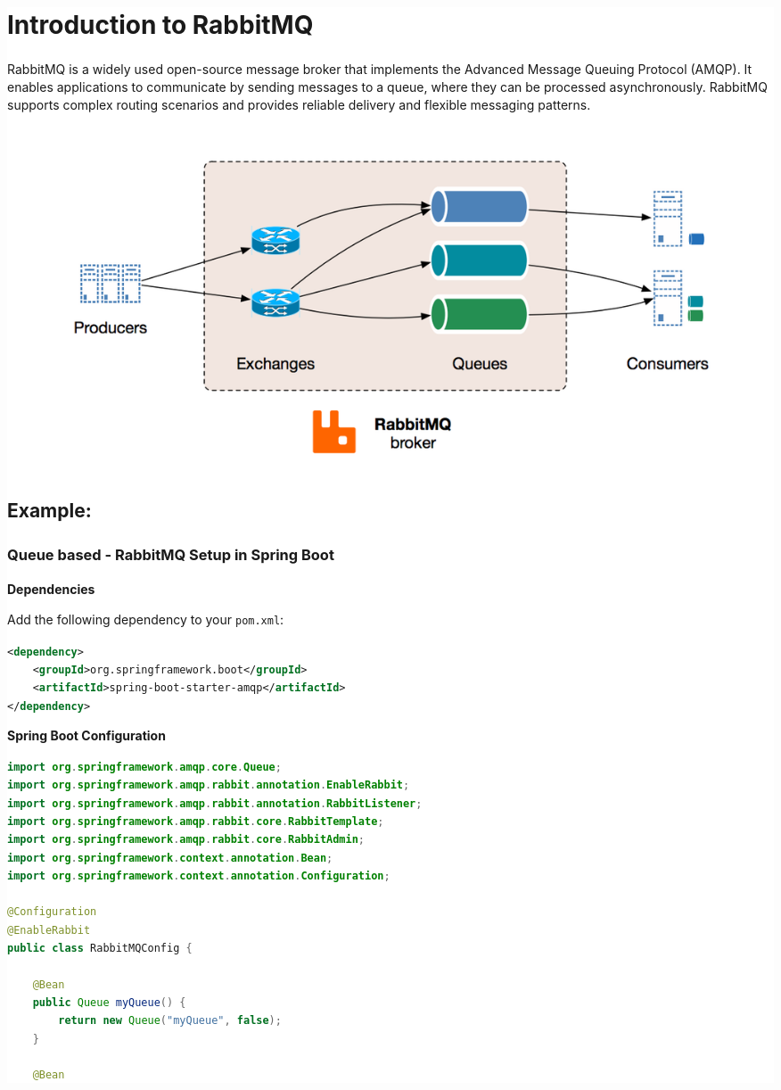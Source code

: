 # Introduction to RabbitMQ

RabbitMQ is a widely used open-source message broker that implements the Advanced Message Queuing Protocol (AMQP). It enables applications to communicate by sending messages to a queue, where they can be processed asynchronously. RabbitMQ supports complex routing scenarios and provides reliable delivery and flexible messaging patterns.

![alt text](Assets/RabbitMQ.png)

## Example:

### Queue based - RabbitMQ Setup in Spring Boot

**Dependencies**

Add the following dependency to your `pom.xml`:

```xml
<dependency>
    <groupId>org.springframework.boot</groupId>
    <artifactId>spring-boot-starter-amqp</artifactId>
</dependency>
```

**Spring Boot Configuration**

```java
import org.springframework.amqp.core.Queue;
import org.springframework.amqp.rabbit.annotation.EnableRabbit;
import org.springframework.amqp.rabbit.annotation.RabbitListener;
import org.springframework.amqp.rabbit.core.RabbitTemplate;
import org.springframework.amqp.rabbit.core.RabbitAdmin;
import org.springframework.context.annotation.Bean;
import org.springframework.context.annotation.Configuration;

@Configuration
@EnableRabbit
public class RabbitMQConfig {

    @Bean
    public Queue myQueue() {
        return new Queue("myQueue", false);
    }

    @Bean
```